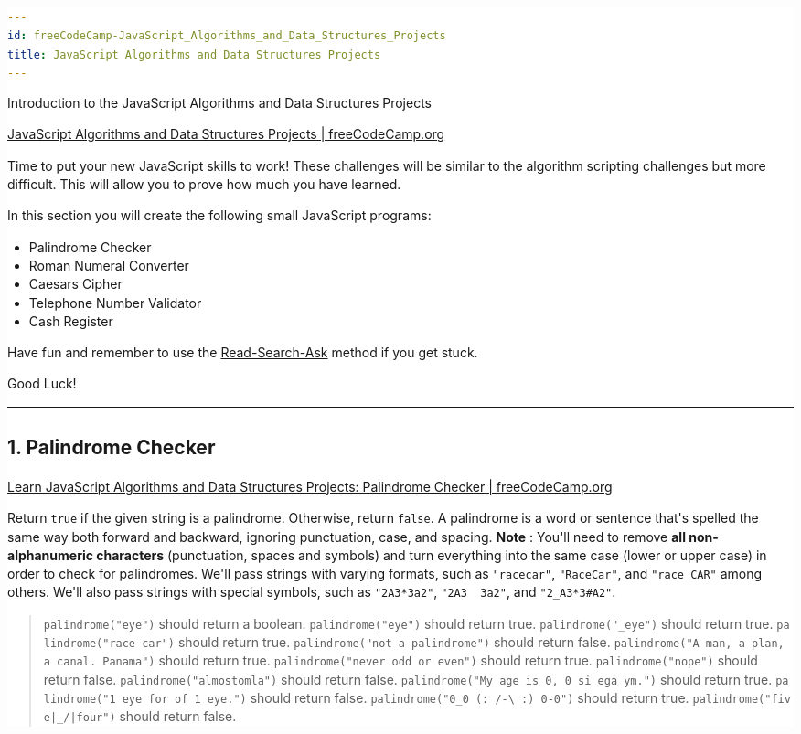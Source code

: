 ```yaml
---
id: freeCodeCamp-JavaScript_Algorithms_and_Data_Structures_Projects
title: JavaScript Algorithms and Data Structures Projects
---
```




Introduction to the JavaScript Algorithms and Data Structures Projects

[JavaScript Algorithms and Data Structures Projects | freeCodeCamp.org](https://www.freecodecamp.org/learn/javascript-algorithms-and-data-structures/javascript-algorithms-and-data-structures-projects)

Time to put your new JavaScript skills to work! These challenges will be similar to the algorithm scripting challenges but more difficult. This will allow you to prove how much you have learned.

In this section you will create the following small JavaScript programs:

- Palindrome Checker
- Roman Numeral Converter
- Caesars Cipher
- Telephone Number Validator
- Cash Register

Have fun and remember to use the [Read-Search-Ask](https://forum.freecodecamp.org/t/how-to-get-help-when-you-are-stuck-coding/19514) method if you get stuck.

Good Luck!

-----



## 1. Palindrome Checker

[Learn JavaScript Algorithms and Data Structures Projects: Palindrome Checker | freeCodeCamp.org](https://www.freecodecamp.org/learn/javascript-algorithms-and-data-structures/javascript-algorithms-and-data-structures-projects/palindrome-checker)

Return `true` if the given string is a palindrome. Otherwise, return `false`.
A palindrome is a word or sentence that's spelled the same way both forward and backward, ignoring punctuation, case, and spacing.
**Note** : You'll need to remove **all non-alphanumeric characters** (punctuation, spaces and symbols) and turn everything into the same case (lower or upper case) in order to check for palindromes.
We'll pass strings with varying formats, such as `"racecar"`, `"RaceCar"`, and `"race CAR"` among others.
We'll also pass strings with special symbols, such as `"2A3*3a2"`, `"2A3  3a2"`, and `"2_A3*3#A2"`.

> `palindrome("eye")` should return a boolean.
> `palindrome("eye")` should return true.
> `palindrome("_eye")` should return true.
> `palindrome("race car")` should return true.
> `palindrome("not a palindrome")` should return false.
> `palindrome("A man, a plan, a canal. Panama")` should return true.
> `palindrome("never odd or even")` should return true.
> `palindrome("nope")` should return false.
> `palindrome("almostomla")` should return false.
> `palindrome("My age is 0, 0 si ega ym.")` should return true.
> `palindrome("1 eye for of 1 eye.")` should return false.
> `palindrome("0_0 (: /-\ :) 0-0")` should return true.
> `palindrome("five|_/|four")` should return false.
